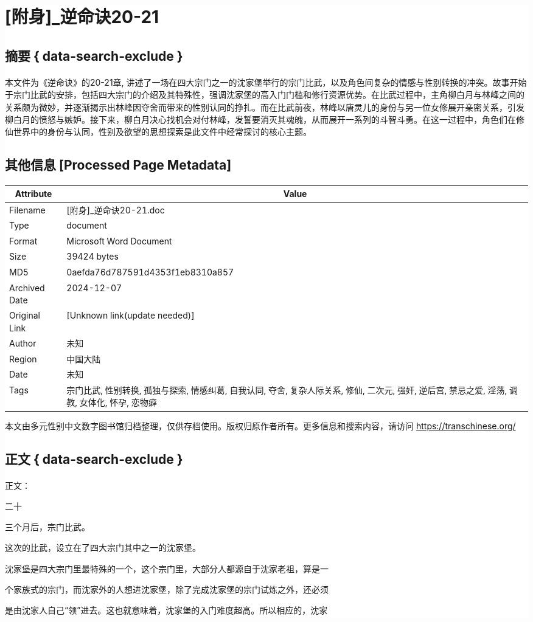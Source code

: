# [附身]_逆命诀20-21



## 摘要  { data-search-exclude }


本文件为《逆命诀》的20-21章, 讲述了一场在四大宗门之一的沈家堡举行的宗门比武，以及角色间复杂的情感与性别转换的冲突。故事开始于宗门比武的安排，包括四大宗门的介绍及其特殊性，强调沈家堡的高入门门槛和修行资源优势。在比武过程中，主角柳白月与林峰之间的关系颇为微妙，并逐渐揭示出林峰因夺舍而带来的性别认同的挣扎。而在比武前夜，林峰以唐灵儿的身份与另一位女修展开亲密关系，引发柳白月的愤怒与嫉妒。接下来，柳白月决心找机会对付林峰，发誓要消灭其魂魄，从而展开一系列的斗智斗勇。在这一过程中，角色们在修仙世界中的身份与认同，性别及欲望的思想探索是此文件中经常探讨的核心主题。



## 其他信息 [Processed Page Metadata]

| Attribute       | Value                                  |
|-----------------|----------------------------------------|
| Filename        | [附身]_逆命诀20-21.doc                             |
| Type            | document                                 |
| Format          | Microsoft Word Document                               |
| Size            | 39424 bytes                           |
| MD5             | 0aefda76d787591d4353f1eb8310a857                                  |
| Archived Date   | 2024-12-07                             |
| Original Link   | [Unknown link(update needed)]                         |
| Author          | 未知                               |
| Region          | 中国大陆                               |
| Date            | 未知                                 |
| Tags            | 宗门比武, 性别转换, 孤独与探索, 情感纠葛, 自我认同, 夺舍, 复杂人际关系, 修仙, 二次元, 强奸, 逆后宫, 禁忌之爱, 淫荡, 调教, 女体化, 怀孕, 恋物癖                                 |

本文由多元性别中文数字图书馆归档整理，仅供存档使用。版权归原作者所有。更多信息和搜索内容，请访问 <https://transchinese.org/>


## 正文 { data-search-exclude }


正文：

二十

三个月后，宗门比武。

这次的比武，设立在了四大宗门其中之一的沈家堡。

沈家堡是四大宗门里最特殊的一个，这个宗门里，大部分人都源自于沈家老祖，算是一

个家族式的宗门，而沈家外的人想进沈家堡，除了完成沈家堡的宗门试炼之外，还必须

是由沈家人自己“领”进去。这也就意味着，沈家堡的入门难度超高。所以相应的，沈家
